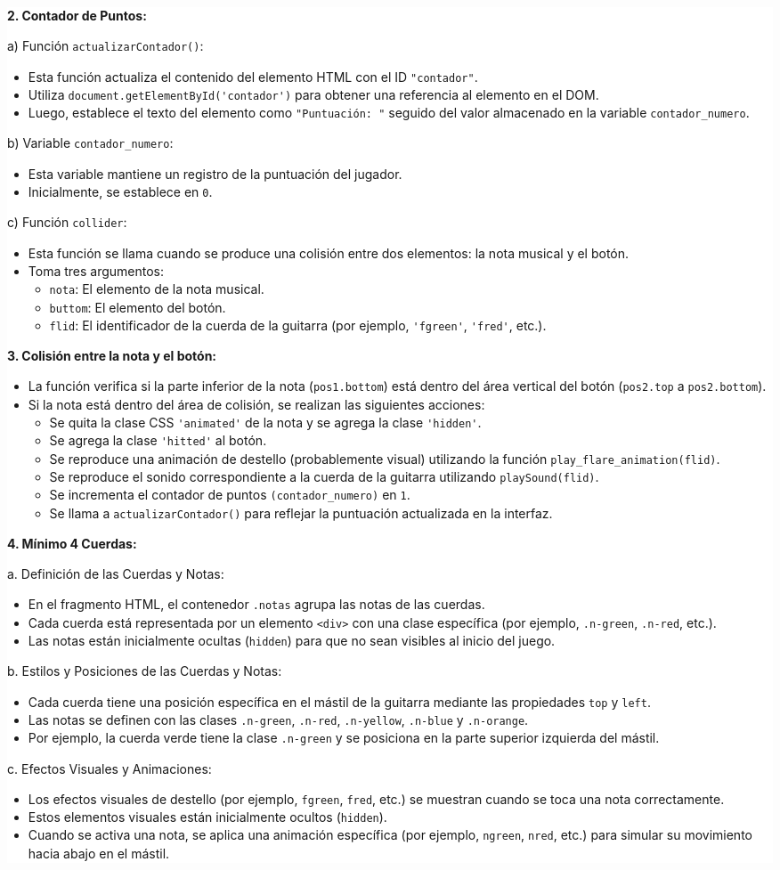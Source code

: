 **2. Contador de Puntos:**

a) Función `actualizarContador()`:

   - Esta función actualiza el contenido del elemento HTML con el ID `"contador"`.
   - Utiliza `document.getElementById('contador')` para obtener una referencia al elemento en el DOM.
   - Luego, establece el texto del elemento como `"Puntuación: "` seguido del valor almacenado en la variable `contador_numero`.

b) Variable `contador_numero`:

   - Esta variable mantiene un registro de la puntuación del jugador.
   - Inicialmente, se establece en `0`.

c) Función `collider`:

   - Esta función se llama cuando se produce una colisión entre dos elementos: la nota musical y el botón.
   - Toma tres argumentos:
     - `nota`: El elemento de la nota musical.
     - `buttom`: El elemento del botón.
     - `flid`: El identificador de la cuerda de la guitarra (por ejemplo, `'fgreen'`, `'fred'`, etc.).

**3. Colisión entre la nota y el botón:**

- La función verifica si la parte inferior de la nota (`pos1.bottom`) está dentro del área vertical del botón (`pos2.top` a `pos2.bottom`).
- Si la nota está dentro del área de colisión, se realizan las siguientes acciones:
  - Se quita la clase CSS `'animated'` de la nota y se agrega la clase `'hidden'`.
  - Se agrega la clase `'hitted'` al botón.
  - Se reproduce una animación de destello (probablemente visual) utilizando la función `play_flare_animation(flid)`.
  - Se reproduce el sonido correspondiente a la cuerda de la guitarra utilizando `playSound(flid)`.
  - Se incrementa el contador de puntos `(contador_numero)` en `1`.
  - Se llama a `actualizarContador()` para reflejar la puntuación actualizada en la interfaz.

**4. Mínimo 4 Cuerdas:**

a. Definición de las Cuerdas y Notas:

   - En el fragmento HTML, el contenedor `.notas` agrupa las notas de las cuerdas.
   - Cada cuerda está representada por un elemento `<div>` con una clase específica (por ejemplo, `.n-green`, `.n-red`, etc.).
   - Las notas están inicialmente ocultas (`hidden`) para que no sean visibles al inicio del juego.

b. Estilos y Posiciones de las Cuerdas y Notas:

   - Cada cuerda tiene una posición específica en el mástil de la guitarra mediante las propiedades `top` y `left`.
   - Las notas se definen con las clases `.n-green`, `.n-red`, `.n-yellow`, `.n-blue` y `.n-orange`.
   - Por ejemplo, la cuerda verde tiene la clase `.n-green` y se posiciona en la parte superior izquierda del mástil.

c. Efectos Visuales y Animaciones:

   - Los efectos visuales de destello (por ejemplo, `fgreen`, `fred`, etc.) se muestran cuando se toca una nota correctamente.
   - Estos elementos visuales están inicialmente ocultos (`hidden`).
   - Cuando se activa una nota, se aplica una animación específica (por ejemplo, `ngreen`, `nred`, etc.) para simular su movimiento hacia abajo en el mástil.
